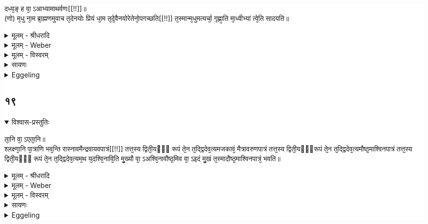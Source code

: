 दध्य᳘ङ् ह वा᳘ ऽआभ्यामाथर्वणः[[!!]]॥  
(णो) म᳘धु ना᳘म ब्रा᳘ह्मणमुवाच त᳘देनयोः प्रियं धा᳘म त᳘दे᳘वैनयोरेतेनो᳘पगच्छति[[!!]] त᳘स्मान्म᳘धुमत्यर्चा᳘ गृह्णा᳘ति मा᳘ध्वीभ्यां त्वे᳘ति सादयति॥
</details>

<details><summary>मूलम् - श्रीधरादि</summary></details>

<details><summary>मूलम् - Weber</summary></details>

<details><summary>मूलम् - विस्वरम्</summary></details>

<details><summary>सायणः</summary></details>

<details><summary>Eggeling</summary></details>


## १९


<details open><summary>विश्वास-प्रस्तुतिः</summary>

ता᳘नि वा᳘ ऽएता᳘नि॥  
श्लक्ष्णा᳘नि पा᳘त्राणि भव᳘न्ति रास्नावमैन्द्रवायवपात्रं[[!!]] तत्त᳘स्य द्विती᳘यᳫँ᳭ रूपं ते᳘न त᳘द्द्विदेव᳘त्यमजकावं᳘ मैत्रावरुणपात्रं तत्त᳘स्य द्विती᳘यᳫँ᳭रूपं ते᳘न त᳘द्द्विदेव᳘त्यमौष्ठ᳘माश्विनपात्रं तत्त᳘स्य द्विती᳘यᳫँ᳭ रूपं ते᳘न त᳘द्द्विदेव᳘त्यम᳘थ य᳘दश्वि᳘नावि᳘ति मु᳘ख्यौ वा᳘ ऽअश्वि᳘नावौष्ठ᳘मिव वा᳘ ऽइदं मु᳘खं त᳘स्मादौष्ठ᳘माश्विनपात्रं᳘ भवति॥
</details>

<details><summary>मूलम् - श्रीधरादि</summary></details>

<details><summary>मूलम् - Weber</summary></details>

<details><summary>मूलम् - विस्वरम्</summary></details>

<details><summary>सायणः</summary></details>

<details><summary>Eggeling</summary></details>

